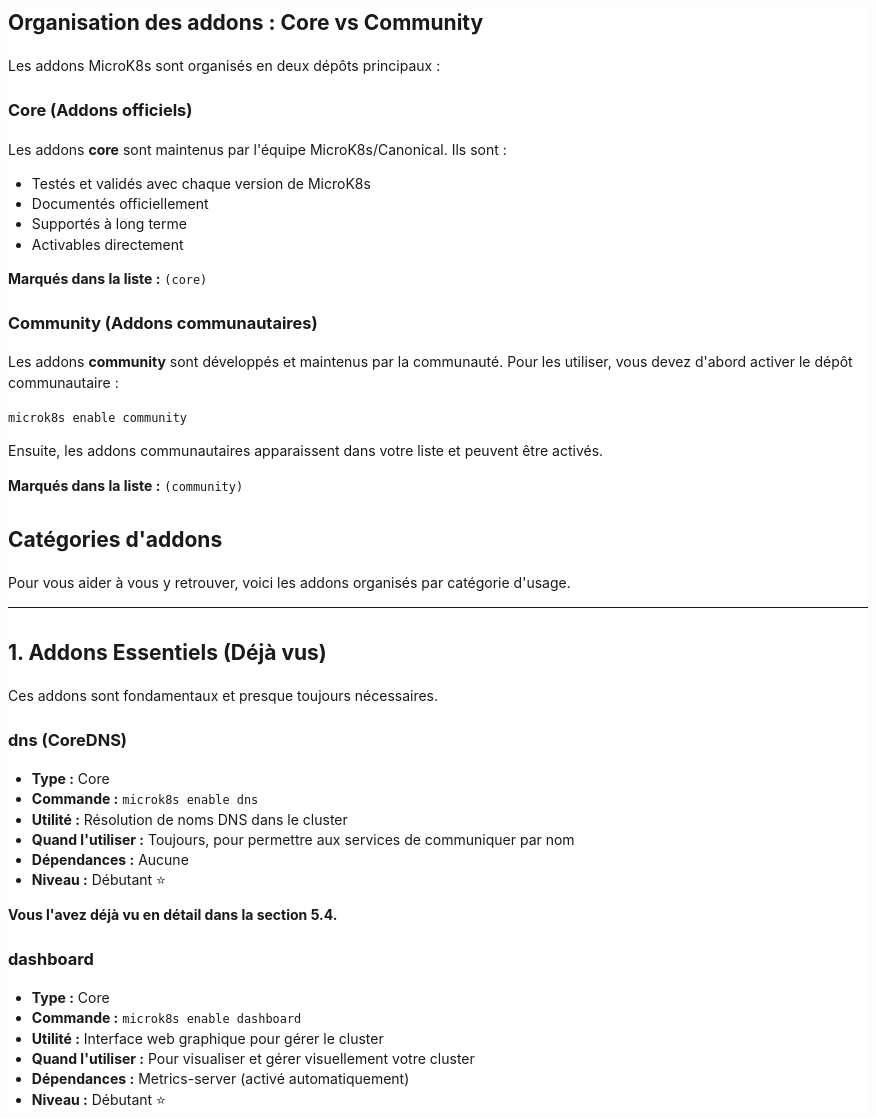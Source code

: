 ## Organisation des addons : Core vs Community

Les addons MicroK8s sont organisés en deux dépôts principaux :

### Core (Addons officiels)

Les addons **core** sont maintenus par l'équipe MicroK8s/Canonical. Ils sont :
- Testés et validés avec chaque version de MicroK8s
- Documentés officiellement
- Supportés à long terme
- Activables directement

**Marqués dans la liste :** `(core)`

### Community (Addons communautaires)

Les addons **community** sont développés et maintenus par la communauté. Pour les utiliser, vous devez d'abord activer le dépôt communautaire :

```bash
microk8s enable community
```

Ensuite, les addons communautaires apparaissent dans votre liste et peuvent être activés.

**Marqués dans la liste :** `(community)`

## Catégories d'addons

Pour vous aider à vous y retrouver, voici les addons organisés par catégorie d'usage.

---

## 1. Addons Essentiels (Déjà vus)

Ces addons sont fondamentaux et presque toujours nécessaires.

### dns (CoreDNS)
- **Type :** Core
- **Commande :** `microk8s enable dns`
- **Utilité :** Résolution de noms DNS dans le cluster
- **Quand l'utiliser :** Toujours, pour permettre aux services de communiquer par nom
- **Dépendances :** Aucune
- **Niveau :** Débutant ⭐

**Vous l'avez déjà vu en détail dans la section 5.4.**

### dashboard
- **Type :** Core
- **Commande :** `microk8s enable dashboard`
- **Utilité :** Interface web graphique pour gérer le cluster
- **Quand l'utiliser :** Pour visualiser et gérer visuellement votre cluster
- **Dépendances :** Metrics-server (activé automatiquement)
- **Niveau :** Débutant ⭐
